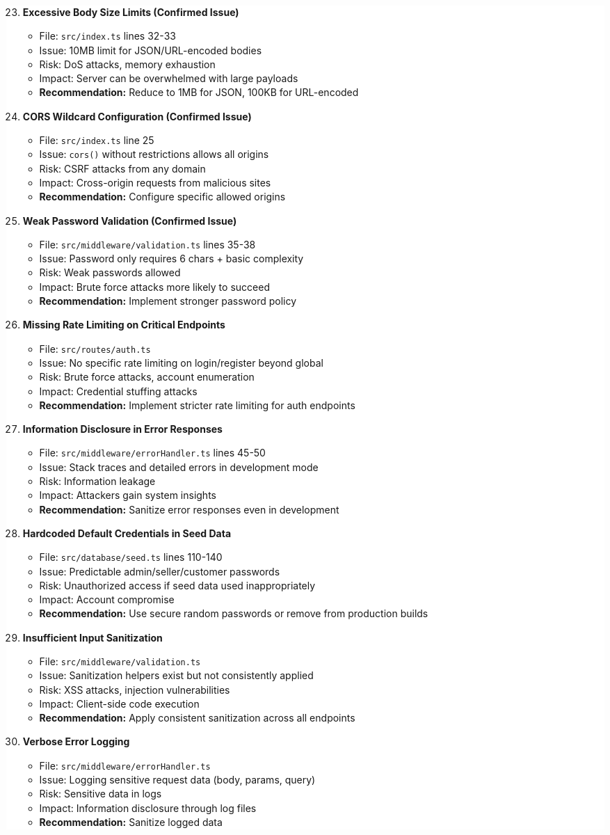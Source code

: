 23. **Excessive Body Size Limits (Confirmed Issue)**
    - File: `src/index.ts` lines 32-33
    - Issue: 10MB limit for JSON/URL-encoded bodies
    - Risk: DoS attacks, memory exhaustion
    - Impact: Server can be overwhelmed with large payloads
    - **Recommendation:** Reduce to 1MB for JSON, 100KB for URL-encoded

24. **CORS Wildcard Configuration (Confirmed Issue)**
    - File: `src/index.ts` line 25
    - Issue: `cors()` without restrictions allows all origins
    - Risk: CSRF attacks from any domain
    - Impact: Cross-origin requests from malicious sites
    - **Recommendation:** Configure specific allowed origins

25. **Weak Password Validation (Confirmed Issue)**
    - File: `src/middleware/validation.ts` lines 35-38
    - Issue: Password only requires 6 chars + basic complexity
    - Risk: Weak passwords allowed
    - Impact: Brute force attacks more likely to succeed
    - **Recommendation:** Implement stronger password policy

26. **Missing Rate Limiting on Critical Endpoints**
    - File: `src/routes/auth.ts`
    - Issue: No specific rate limiting on login/register beyond global
    - Risk: Brute force attacks, account enumeration
    - Impact: Credential stuffing attacks
    - **Recommendation:** Implement stricter rate limiting for auth endpoints

27. **Information Disclosure in Error Responses**
    - File: `src/middleware/errorHandler.ts` lines 45-50
    - Issue: Stack traces and detailed errors in development mode
    - Risk: Information leakage
    - Impact: Attackers gain system insights
    - **Recommendation:** Sanitize error responses even in development

28. **Hardcoded Default Credentials in Seed Data**
    - File: `src/database/seed.ts` lines 110-140
    - Issue: Predictable admin/seller/customer passwords
    - Risk: Unauthorized access if seed data used inappropriately
    - Impact: Account compromise
    - **Recommendation:** Use secure random passwords or remove from production builds

29. **Insufficient Input Sanitization**
    - File: `src/middleware/validation.ts`
    - Issue: Sanitization helpers exist but not consistently applied
    - Risk: XSS attacks, injection vulnerabilities
    - Impact: Client-side code execution
    - **Recommendation:** Apply consistent sanitization across all endpoints

30. **Verbose Error Logging**
    - File: `src/middleware/errorHandler.ts`
    - Issue: Logging sensitive request data (body, params, query)
    - Risk: Sensitive data in logs
    - Impact: Information disclosure through log files
    - **Recommendation:** Sanitize logged data
